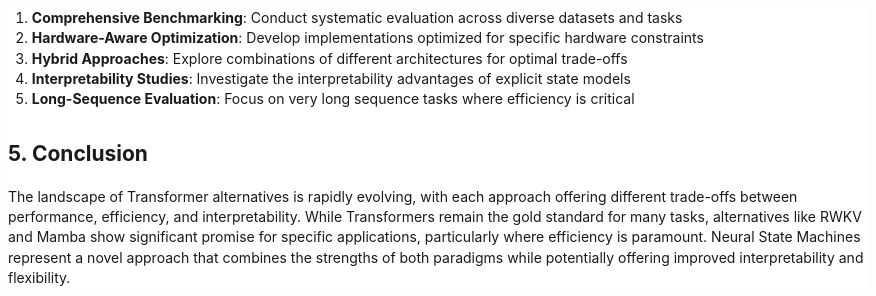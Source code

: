 1. **Comprehensive Benchmarking**: Conduct systematic evaluation across diverse datasets and tasks
2. **Hardware-Aware Optimization**: Develop implementations optimized for specific hardware constraints
3. **Hybrid Approaches**: Explore combinations of different architectures for optimal trade-offs
4. **Interpretability Studies**: Investigate the interpretability advantages of explicit state models
5. **Long-Sequence Evaluation**: Focus on very long sequence tasks where efficiency is critical

## 5. Conclusion

The landscape of Transformer alternatives is rapidly evolving, with each approach offering different trade-offs between performance, efficiency, and interpretability. While Transformers remain the gold standard for many tasks, alternatives like RWKV and Mamba show significant promise for specific applications, particularly where efficiency is paramount. Neural State Machines represent a novel approach that combines the strengths of both paradigms while potentially offering improved interpretability and flexibility.